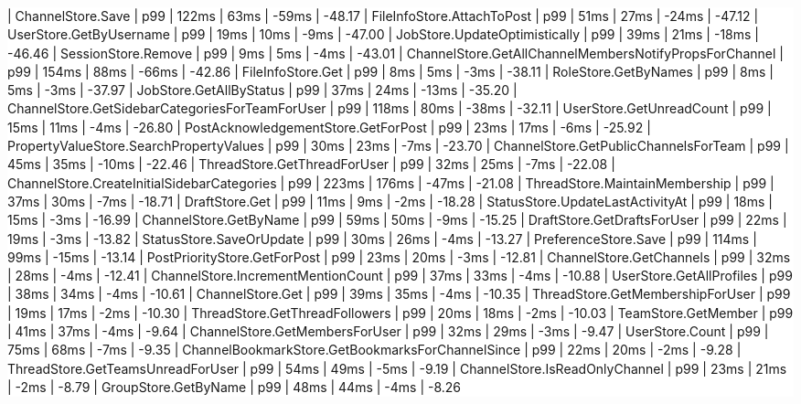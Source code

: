 | ChannelStore.Save | p99 | 122ms | 63ms | -59ms | -48.17
| FileInfoStore.AttachToPost | p99 | 51ms | 27ms | -24ms | -47.12
| UserStore.GetByUsername | p99 | 19ms | 10ms | -9ms | -47.00
| JobStore.UpdateOptimistically | p99 | 39ms | 21ms | -18ms | -46.46
| SessionStore.Remove | p99 | 9ms | 5ms | -4ms | -43.01
| ChannelStore.GetAllChannelMembersNotifyPropsForChannel | p99 | 154ms | 88ms | -66ms | -42.86
| FileInfoStore.Get | p99 | 8ms | 5ms | -3ms | -38.11
| RoleStore.GetByNames | p99 | 8ms | 5ms | -3ms | -37.97
| JobStore.GetAllByStatus | p99 | 37ms | 24ms | -13ms | -35.20
| ChannelStore.GetSidebarCategoriesForTeamForUser | p99 | 118ms | 80ms | -38ms | -32.11
| UserStore.GetUnreadCount | p99 | 15ms | 11ms | -4ms | -26.80
| PostAcknowledgementStore.GetForPost | p99 | 23ms | 17ms | -6ms | -25.92
| PropertyValueStore.SearchPropertyValues | p99 | 30ms | 23ms | -7ms | -23.70
| ChannelStore.GetPublicChannelsForTeam | p99 | 45ms | 35ms | -10ms | -22.46
| ThreadStore.GetThreadForUser | p99 | 32ms | 25ms | -7ms | -22.08
| ChannelStore.CreateInitialSidebarCategories | p99 | 223ms | 176ms | -47ms | -21.08
| ThreadStore.MaintainMembership | p99 | 37ms | 30ms | -7ms | -18.71
| DraftStore.Get | p99 | 11ms | 9ms | -2ms | -18.28
| StatusStore.UpdateLastActivityAt | p99 | 18ms | 15ms | -3ms | -16.99
| ChannelStore.GetByName | p99 | 59ms | 50ms | -9ms | -15.25
| DraftStore.GetDraftsForUser | p99 | 22ms | 19ms | -3ms | -13.82
| StatusStore.SaveOrUpdate | p99 | 30ms | 26ms | -4ms | -13.27
| PreferenceStore.Save | p99 | 114ms | 99ms | -15ms | -13.14
| PostPriorityStore.GetForPost | p99 | 23ms | 20ms | -3ms | -12.81
| ChannelStore.GetChannels | p99 | 32ms | 28ms | -4ms | -12.41
| ChannelStore.IncrementMentionCount | p99 | 37ms | 33ms | -4ms | -10.88
| UserStore.GetAllProfiles | p99 | 38ms | 34ms | -4ms | -10.61
| ChannelStore.Get | p99 | 39ms | 35ms | -4ms | -10.35
| ThreadStore.GetMembershipForUser | p99 | 19ms | 17ms | -2ms | -10.30
| ThreadStore.GetThreadFollowers | p99 | 20ms | 18ms | -2ms | -10.03
| TeamStore.GetMember | p99 | 41ms | 37ms | -4ms | -9.64
| ChannelStore.GetMembersForUser | p99 | 32ms | 29ms | -3ms | -9.47
| UserStore.Count | p99 | 75ms | 68ms | -7ms | -9.35
| ChannelBookmarkStore.GetBookmarksForChannelSince | p99 | 22ms | 20ms | -2ms | -9.28
| ThreadStore.GetTeamsUnreadForUser | p99 | 54ms | 49ms | -5ms | -9.19
| ChannelStore.IsReadOnlyChannel | p99 | 23ms | 21ms | -2ms | -8.79
| GroupStore.GetByName | p99 | 48ms | 44ms | -4ms | -8.26
